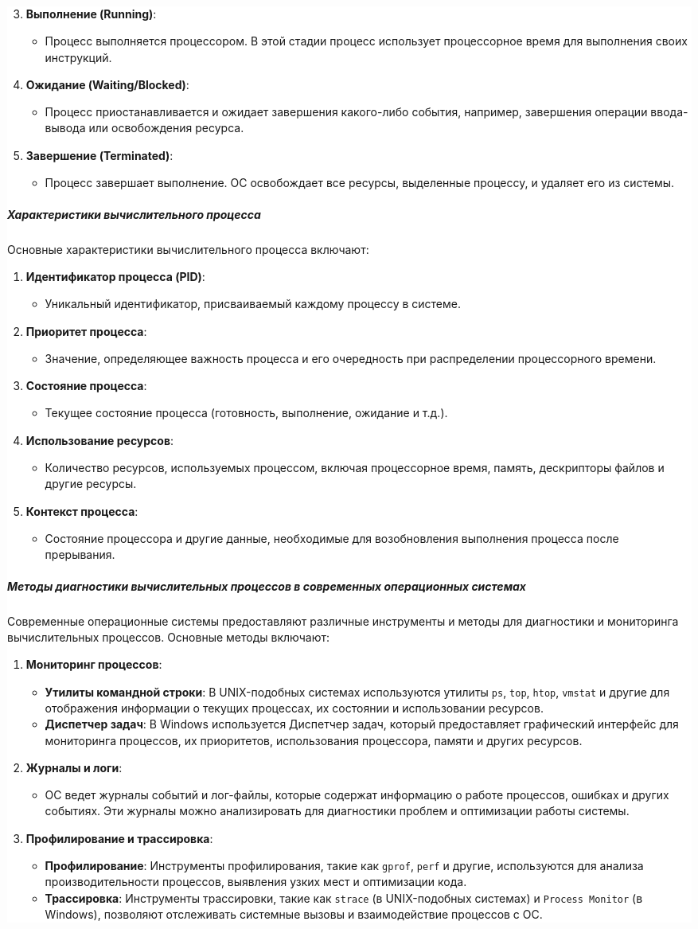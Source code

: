 3. **Выполнение (Running)**:
    - Процесс выполняется процессором. В этой стадии процесс использует процессорное время для выполнения своих инструкций.

4. **Ожидание (Waiting/Blocked)**:
    - Процесс приостанавливается и ожидает завершения какого-либо события, например, завершения операции ввода-вывода или освобождения ресурса.

5. **Завершение (Terminated)**:
    - Процесс завершает выполнение. ОС освобождает все ресурсы, выделенные процессу, и удаляет его из системы.

##### Характеристики вычислительного процесса

Основные характеристики вычислительного процесса включают:

1. **Идентификатор процесса (PID)**:
    - Уникальный идентификатор, присваиваемый каждому процессу в системе.

2. **Приоритет процесса**:
    - Значение, определяющее важность процесса и его очередность при распределении процессорного времени.

3. **Состояние процесса**:
    - Текущее состояние процесса (готовность, выполнение, ожидание и т.д.).

4. **Использование ресурсов**:
    - Количество ресурсов, используемых процессом, включая процессорное время, память, дескрипторы файлов и другие ресурсы.

5. **Контекст процесса**:
    - Состояние процессора и другие данные, необходимые для возобновления выполнения процесса после прерывания.

##### Методы диагностики вычислительных процессов в современных операционных системах

Современные операционные системы предоставляют различные инструменты и методы для диагностики и мониторинга вычислительных процессов. Основные методы включают:

1. **Мониторинг процессов**:
    - **Утилиты командной строки**: В UNIX-подобных системах используются утилиты `ps`, `top`, `htop`, `vmstat` и другие для отображения информации о текущих процессах, их состоянии и использовании ресурсов.
    - **Диспетчер задач**: В Windows используется Диспетчер задач, который предоставляет графический интерфейс для мониторинга процессов, их приоритетов, использования процессора, памяти и других ресурсов.

2. **Журналы и логи**:
    - ОС ведет журналы событий и лог-файлы, которые содержат информацию о работе процессов, ошибках и других событиях. Эти журналы можно анализировать для диагностики проблем и оптимизации работы системы.

3. **Профилирование и трассировка**:
    - **Профилирование**: Инструменты профилирования, такие как `gprof`, `perf` и другие, используются для анализа производительности процессов, выявления узких мест и оптимизации кода.
    - **Трассировка**: Инструменты трассировки, такие как `strace` (в UNIX-подобных системах) и `Process Monitor` (в Windows), позволяют отслеживать системные вызовы и взаимодействие процессов с ОС.

